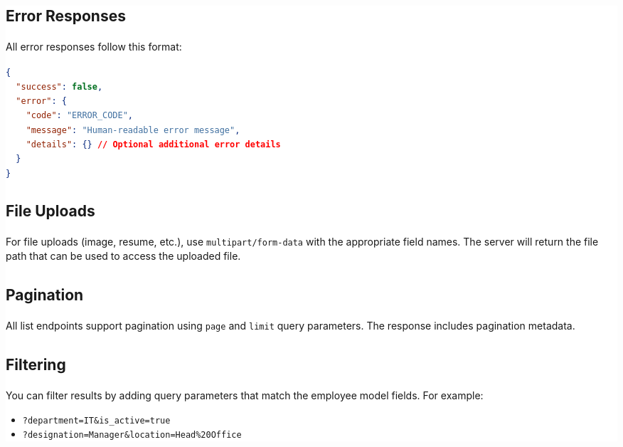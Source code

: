 ## Error Responses
All error responses follow this format:
```json
{
  "success": false,
  "error": {
    "code": "ERROR_CODE",
    "message": "Human-readable error message",
    "details": {} // Optional additional error details
  }
}
```

## File Uploads
For file uploads (image, resume, etc.), use `multipart/form-data` with the appropriate field names. The server will return the file path that can be used to access the uploaded file.

## Pagination
All list endpoints support pagination using `page` and `limit` query parameters. The response includes pagination metadata.

## Filtering
You can filter results by adding query parameters that match the employee model fields. For example:
- `?department=IT&is_active=true`
- `?designation=Manager&location=Head%20Office`
